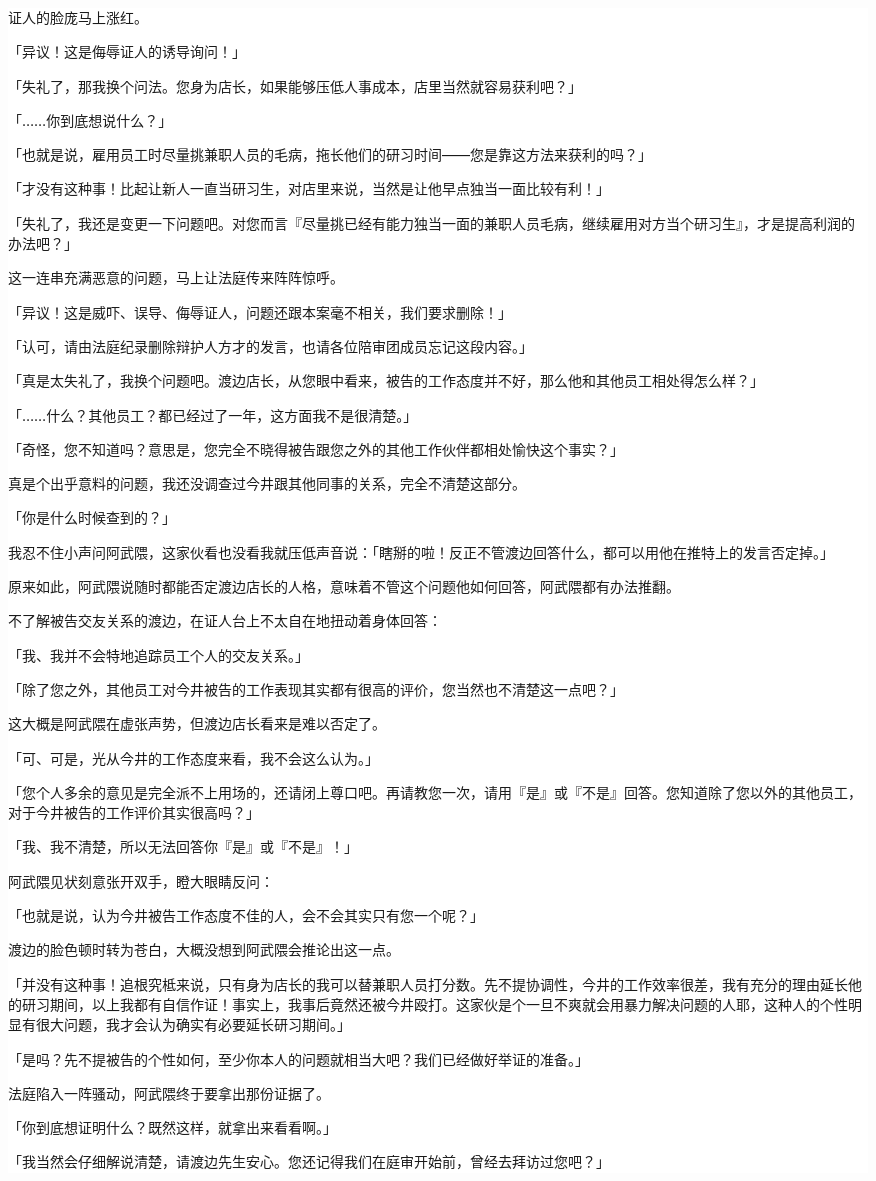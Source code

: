 证人的脸庞马上涨红。

「异议！这是侮辱证人的诱导询问！」

「失礼了，那我换个问法。您身为店长，如果能够压低人事成本，店里当然就容易获利吧？」

「……你到底想说什么？」

「也就是说，雇用员工时尽量挑兼职人员的毛病，拖长他们的研习时间——您是靠这方法来获利的吗？」

「才没有这种事！比起让新人一直当研习生，对店里来说，当然是让他早点独当一面比较有利！」

「失礼了，我还是变更一下问题吧。对您而言『尽量挑已经有能力独当一面的兼职人员毛病，继续雇用对方当个研习生』，才是提高利润的办法吧？」

这一连串充满恶意的问题，马上让法庭传来阵阵惊呼。

「异议！这是威吓、误导、侮辱证人，问题还跟本案毫不相关，我们要求删除！」

「认可，请由法庭纪录删除辩护人方才的发言，也请各位陪审团成员忘记这段内容。」

「真是太失礼了，我换个问题吧。渡边店长，从您眼中看来，被告的工作态度并不好，那么他和其他员工相处得怎么样？」

「……什么？其他员工？都已经过了一年，这方面我不是很清楚。」

「奇怪，您不知道吗？意思是，您完全不晓得被告跟您之外的其他工作伙伴都相处愉快这个事实？」

真是个出乎意料的问题，我还没调查过今井跟其他同事的关系，完全不清楚这部分。

「你是什么时候查到的？」

我忍不住小声问阿武隈，这家伙看也没看我就压低声音说：「瞎掰的啦！反正不管渡边回答什么，都可以用他在推特上的发言否定掉。」

原来如此，阿武隈说随时都能否定渡边店长的人格，意味着不管这个问题他如何回答，阿武隈都有办法推翻。

不了解被告交友关系的渡边，在证人台上不太自在地扭动着身体回答：

「我、我并不会特地追踪员工个人的交友关系。」

「除了您之外，其他员工对今井被告的工作表现其实都有很高的评价，您当然也不清楚这一点吧？」

这大概是阿武隈在虚张声势，但渡边店长看来是难以否定了。

「可、可是，光从今井的工作态度来看，我不会这么认为。」

「您个人多余的意见是完全派不上用场的，还请闭上尊口吧。再请教您一次，请用『是』或『不是』回答。您知道除了您以外的其他员工，对于今井被告的工作评价其实很高吗？」

「我、我不清楚，所以无法回答你『是』或『不是』！」

阿武隈见状刻意张开双手，瞪大眼睛反问：

「也就是说，认为今井被告工作态度不佳的人，会不会其实只有您一个呢？」

渡边的脸色顿时转为苍白，大概没想到阿武隈会推论出这一点。

「并没有这种事！追根究柢来说，只有身为店长的我可以替兼职人员打分数。先不提协调性，今井的工作效率很差，我有充分的理由延长他的研习期间，以上我都有自信作证！事实上，我事后竟然还被今井殴打。这家伙是个一旦不爽就会用暴力解决问题的人耶，这种人的个性明显有很大问题，我才会认为确实有必要延长研习期间。」

「是吗？先不提被告的个性如何，至少你本人的问题就相当大吧？我们已经做好举证的准备。」

法庭陷入一阵骚动，阿武隈终于要拿出那份证据了。

「你到底想证明什么？既然这样，就拿出来看看啊。」

「我当然会仔细解说清楚，请渡边先生安心。您还记得我们在庭审开始前，曾经去拜访过您吧？」
